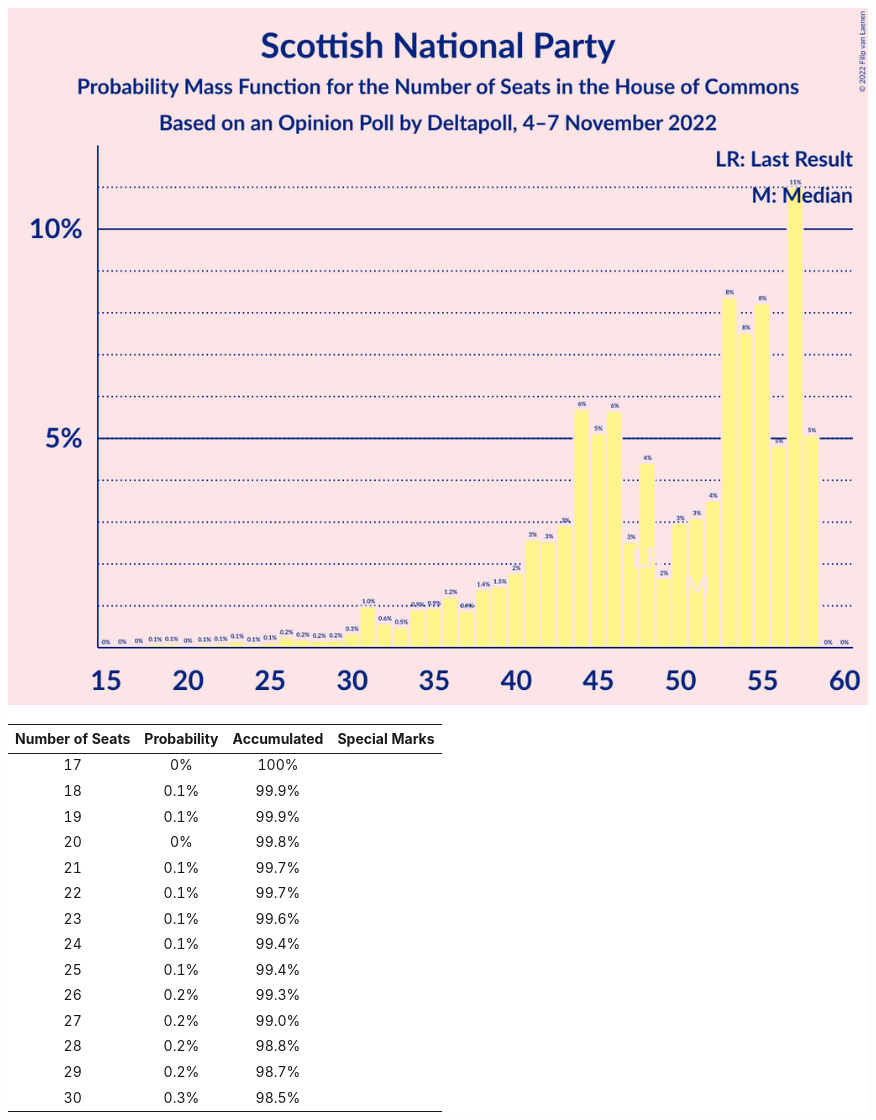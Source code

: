 ![Graph with seats probability mass function not yet produced](2022-11-07-Deltapoll-seats-pmf-scottishnationalparty.png "Seats Probability Mass Function")

| Number of Seats | Probability | Accumulated | Special Marks |
|:---------------:|:-----------:|:-----------:|:-------------:|
| 17 | 0% | 100% |  |
| 18 | 0.1% | 99.9% |  |
| 19 | 0.1% | 99.9% |  |
| 20 | 0% | 99.8% |  |
| 21 | 0.1% | 99.7% |  |
| 22 | 0.1% | 99.7% |  |
| 23 | 0.1% | 99.6% |  |
| 24 | 0.1% | 99.4% |  |
| 25 | 0.1% | 99.4% |  |
| 26 | 0.2% | 99.3% |  |
| 27 | 0.2% | 99.0% |  |
| 28 | 0.2% | 98.8% |  |
| 29 | 0.2% | 98.7% |  |
| 30 | 0.3% | 98.5% |  |